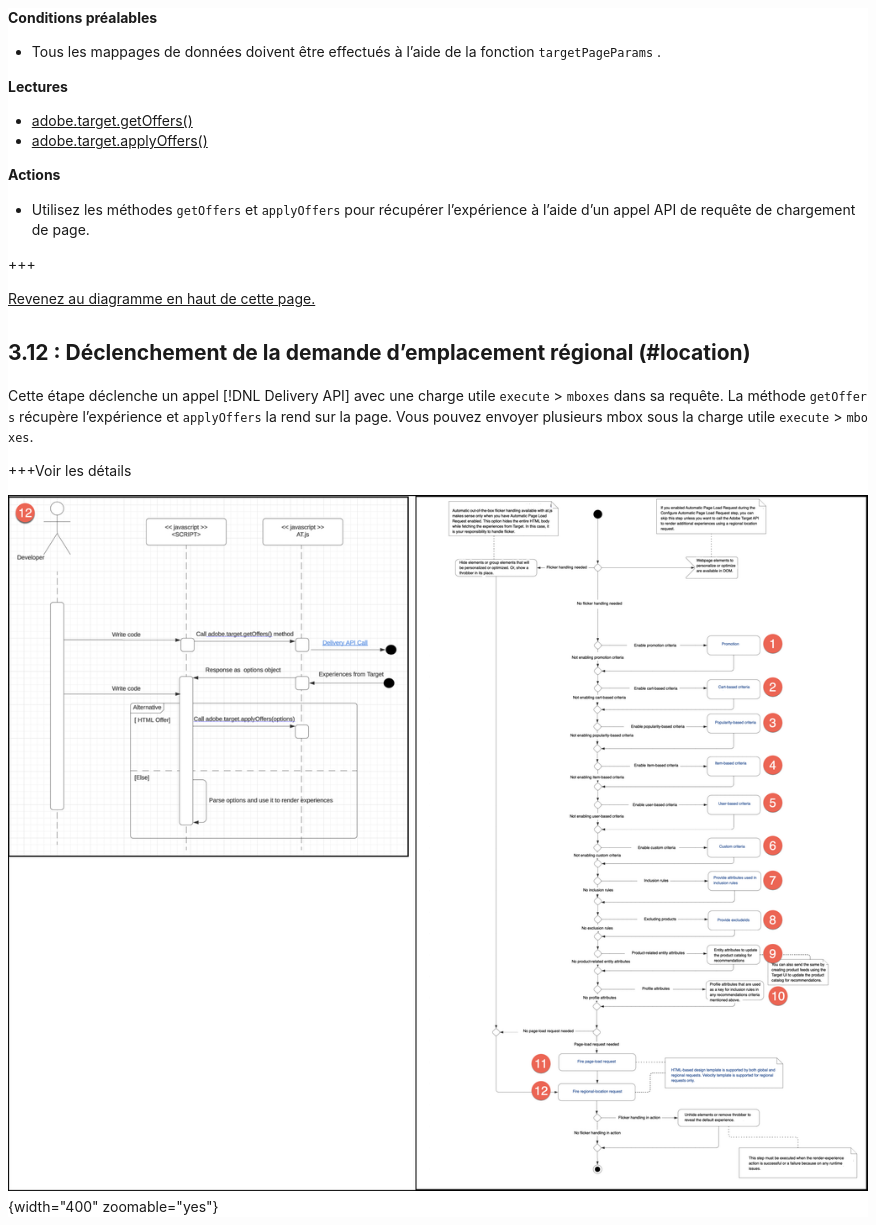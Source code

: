 **Conditions préalables**

* Tous les mappages de données doivent être effectués à l’aide de la fonction `targetPageParams` .

**Lectures**

* [adobe.target.getOffers()](/help/dev/implement/client-side/atjs/atjs-functions/adobe-target-getoffers-atjs-2.md)
* [adobe.target.applyOffers()](/help/dev/implement/client-side/atjs/atjs-functions/adobe-target-applyoffers-atjs-2.md)

**Actions**

* Utilisez les méthodes `getOffers` et `applyOffers` pour récupérer l’expérience à l’aide d’un appel API de requête de chargement de page.

+++

[Revenez au diagramme en haut de cette page.](#diagram)

## 3.12 : Déclenchement de la demande d’emplacement régional (#location)

Cette étape déclenche un appel [!DNL Delivery API] avec une charge utile `execute` > `mboxes` dans sa requête. La méthode `getOffers` récupère l’expérience et `applyOffers` la rend sur la page. Vous pouvez envoyer plusieurs mbox sous la charge utile `execute` > `mboxes`.

+++Voir les détails

![Déclencher le diagramme de demande d’emplacement régional](/help/dev/patterns/recs-atjs/assets/fire-regional-location-request-combined.png){width="400" zoomable="yes"}
